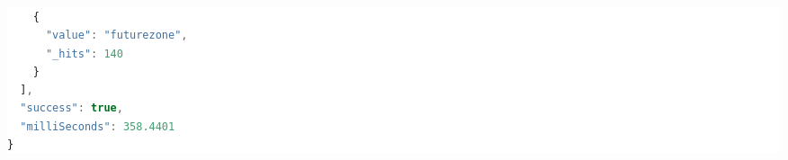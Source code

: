 ```javascript
    {
      "value": "futurezone",
      "_hits": 140
    }
  ],
  "success": true,
  "milliSeconds": 358.4401
}
```